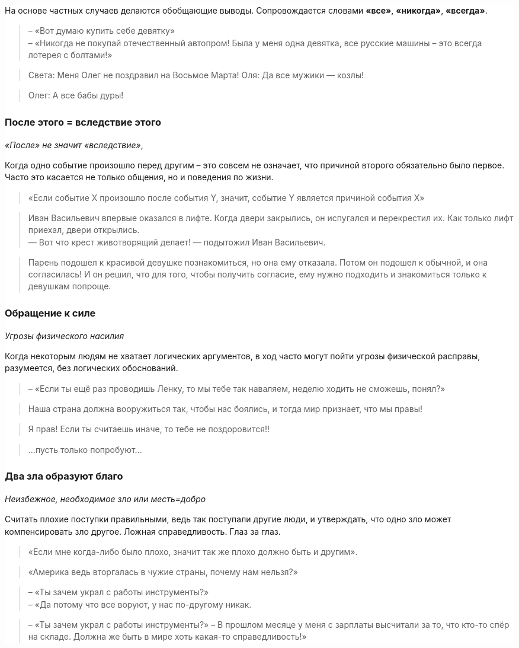 На основе частных случаев делаются обобщающие выводы. Сопровождается словами **«все»**, **«никогда»**, **«всегда»**.

> – «Вот думаю купить себе девятку»  
> – «Никогда не покупай отечественный автопром! Была у меня одна девятка, все русские машины – это всегда лотерея с болтами!»

> Света: Меня Олег не поздравил на Восьмое Марта! Оля: Да все мужики — козлы!

> Олег: А все бабы дуры!

### После этого = вследствие этого
*«После» не значит «вследствие»*, 

Когда одно событие произошло перед другим – это совсем не означает, что причиной второго обязательно было первое.
Часто это касается не только общения, но и поведения по жизни.

> «Если событие X произошло после события Y, значит, событие Y является причиной события X»

> Иван Васильевич впервые оказался в лифте. Когда двери закрылись, он испугался и перекрестил их. Как только лифт приехал, двери открылись.  
> — Вот что крест животворящий делает! — подытожил Иван Васильевич.

> Парень подошел к красивой девушке познакомиться, но она ему отказала. 
> Потом он подошел к обычной, и она согласилась! И он решил, что для того, чтобы получить согласие, ему нужно подходить и знакомиться только к девушкам попроще.

### Обращение к силе
*Угрозы физического насилия*

Когда некоторым людям не хватает логических аргументов, в ход часто могут пойти угрозы физической расправы, разумеется, без логических обоснований.

> – «Если ты ещё раз проводишь Ленку, то мы тебе так наваляем, неделю ходить не сможешь, понял?»

> Наша страна должна вооружиться так, чтобы нас боялись, и тогда мир признает, что мы правы!

> Я прав! Если ты считаешь иначе, то тебе не поздоровится!!

> ...пусть только попробуют...

### Два зла образуют благо
*Неизбежное, необходимое зло или месть=добро*

Считать плохие поступки правильными, ведь так поступали другие люди, и утверждать, что одно зло может компенсировать зло другое. Ложная справедливость. Глаз за глаз.

> «Если мне когда-либо было плохо, значит так же плохо должно быть и другим».

> «Америка ведь вторгалась в чужие страны, почему нам нельзя?»

> – «Ты зачем украл с работы инструменты?»  
> – «Да потому что все воруют, у нас по-другому никак.

> – «Ты зачем украл с работы инструменты?» 
> – В прошлом месяце у меня с зарплаты высчитали за то, что кто-то спёр на складе. Должна же быть в мире хоть какая-то справедливость!»
